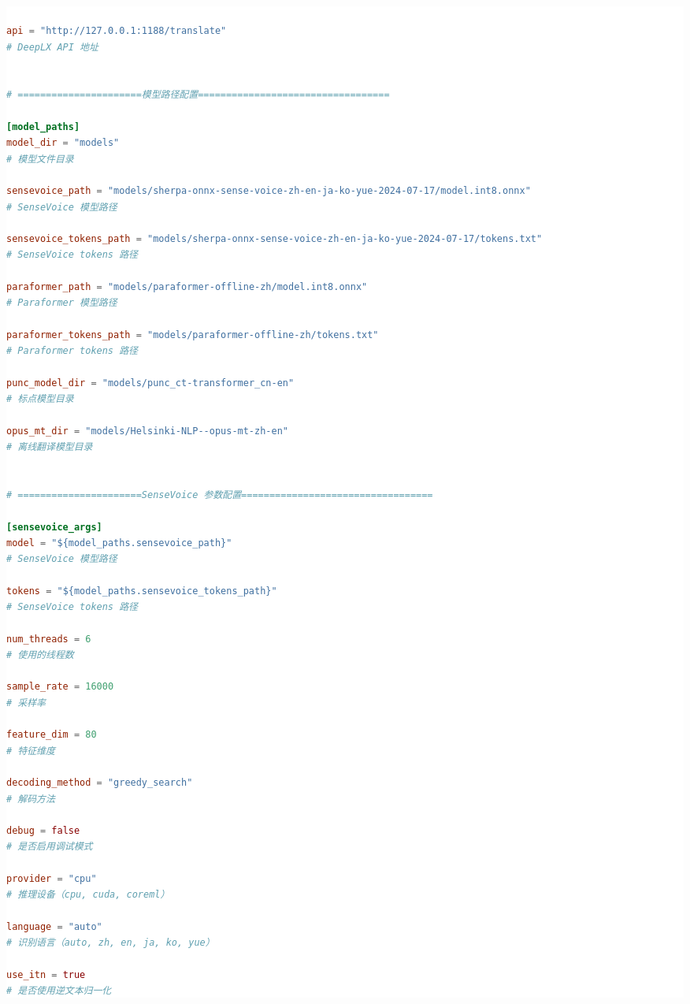 ```toml

api = "http://127.0.0.1:1188/translate"
# DeepLX API 地址


# ======================模型路径配置==================================

[model_paths]
model_dir = "models"
# 模型文件目录

sensevoice_path = "models/sherpa-onnx-sense-voice-zh-en-ja-ko-yue-2024-07-17/model.int8.onnx"
# SenseVoice 模型路径

sensevoice_tokens_path = "models/sherpa-onnx-sense-voice-zh-en-ja-ko-yue-2024-07-17/tokens.txt"
# SenseVoice tokens 路径

paraformer_path = "models/paraformer-offline-zh/model.int8.onnx"
# Paraformer 模型路径

paraformer_tokens_path = "models/paraformer-offline-zh/tokens.txt"
# Paraformer tokens 路径

punc_model_dir = "models/punc_ct-transformer_cn-en"
# 标点模型目录

opus_mt_dir = "models/Helsinki-NLP--opus-mt-zh-en"
# 离线翻译模型目录


# ======================SenseVoice 参数配置==================================

[sensevoice_args]
model = "${model_paths.sensevoice_path}"
# SenseVoice 模型路径

tokens = "${model_paths.sensevoice_tokens_path}"
# SenseVoice tokens 路径

num_threads = 6
# 使用的线程数

sample_rate = 16000
# 采样率

feature_dim = 80
# 特征维度

decoding_method = "greedy_search"
# 解码方法

debug = false
# 是否启用调试模式

provider = "cpu"
# 推理设备（cpu, cuda, coreml）

language = "auto"
# 识别语言（auto, zh, en, ja, ko, yue）

use_itn = true
# 是否使用逆文本归一化

```
